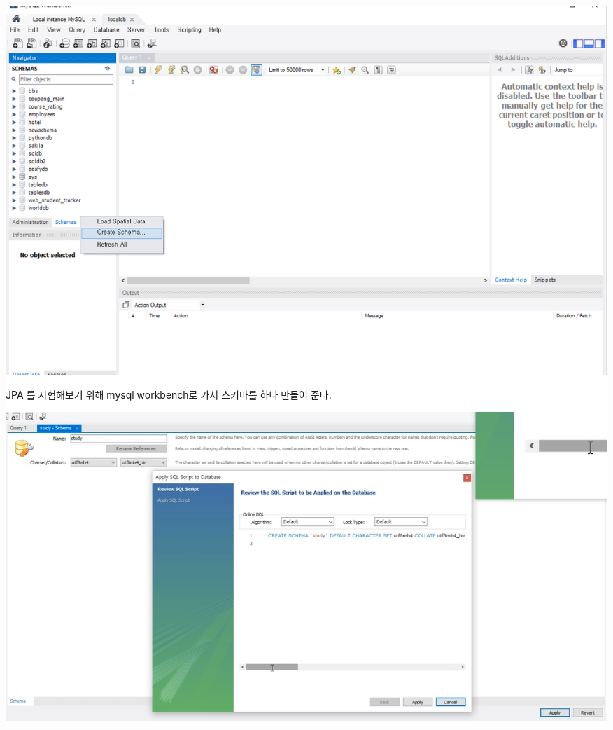 ![20210327_025217](/assets/20210327_025217.png)

JPA 를 시험해보기 위해 mysql workbench로 가서 스키마를 하나 만들어 준다.


![20210327_025639](/assets/20210327_025639.png)
